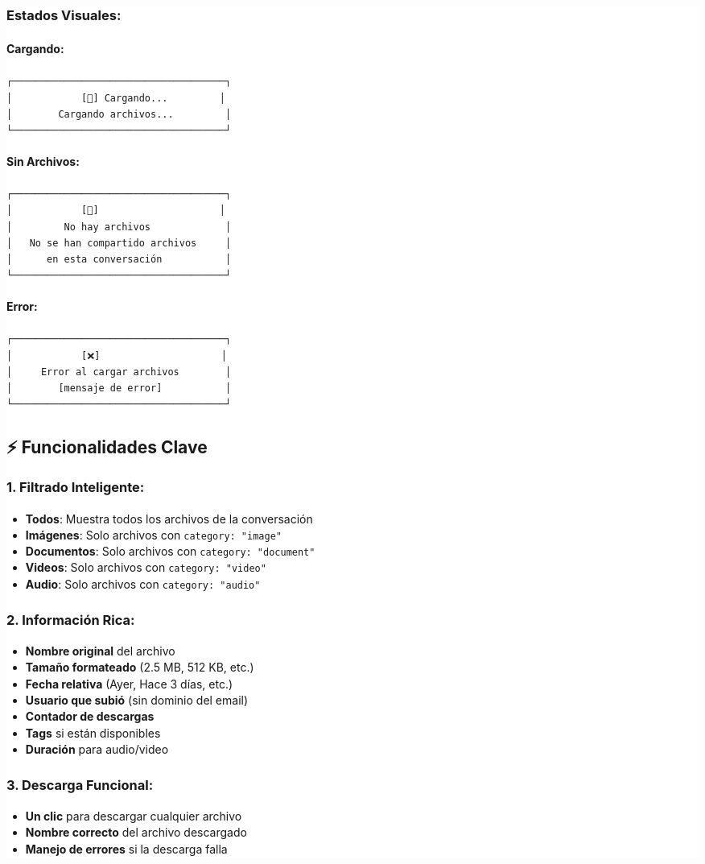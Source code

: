 ### **Estados Visuales**:

#### **Cargando**:
```
┌─────────────────────────────────────┐
│            [🔄] Cargando...         │
│        Cargando archivos...         │
└─────────────────────────────────────┘
```

#### **Sin Archivos**:
```
┌─────────────────────────────────────┐
│            [📁]                     │
│         No hay archivos             │
│   No se han compartido archivos     │
│      en esta conversación           │
└─────────────────────────────────────┘
```

#### **Error**:
```
┌─────────────────────────────────────┐
│            [❌]                     │
│     Error al cargar archivos        │
│        [mensaje de error]           │
└─────────────────────────────────────┘
```

## ⚡ **Funcionalidades Clave**

### **1. Filtrado Inteligente**:
- **Todos**: Muestra todos los archivos de la conversación
- **Imágenes**: Solo archivos con `category: "image"`
- **Documentos**: Solo archivos con `category: "document"`  
- **Videos**: Solo archivos con `category: "video"`
- **Audio**: Solo archivos con `category: "audio"`

### **2. Información Rica**:
- **Nombre original** del archivo
- **Tamaño formateado** (2.5 MB, 512 KB, etc.)
- **Fecha relativa** (Ayer, Hace 3 días, etc.)
- **Usuario que subió** (sin dominio del email)
- **Contador de descargas**
- **Tags** si están disponibles
- **Duración** para audio/video

### **3. Descarga Funcional**:
- **Un clic** para descargar cualquier archivo
- **Nombre correcto** del archivo descargado
- **Manejo de errores** si la descarga falla
